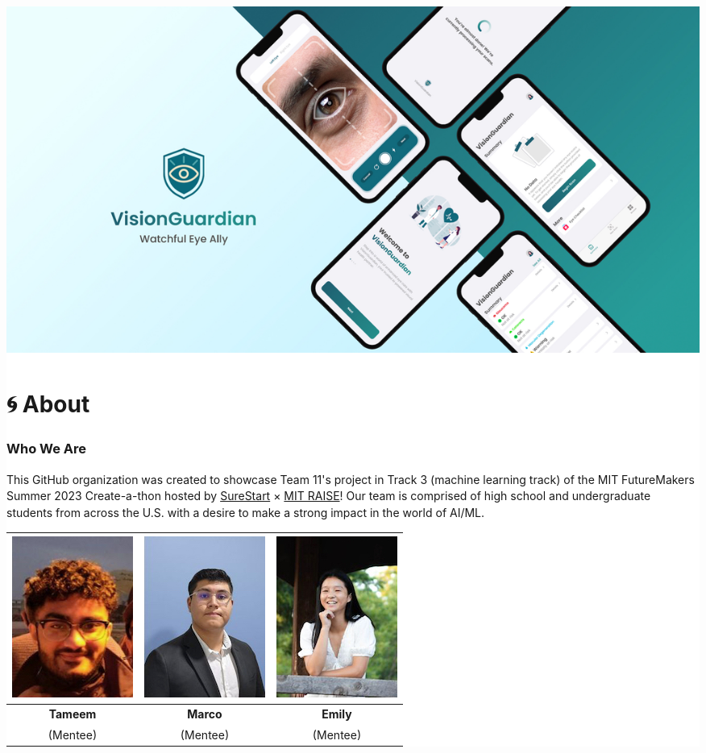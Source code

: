 

<img
  width="100%"
  alt="Hero Banner"
  src="/profile/Images/Banners/Hero.jpg"
/>

# 🌀 About

### Who We Are

This GitHub organization was created to showcase Team 11's project in Track 3 (machine learning track) of the MIT FutureMakers Summer 2023 Create-a-thon hosted by [SureStart](https://mysurestart.com) × [MIT RAISE](https://raise.mit.edu)! Our team is comprised of high school and undergraduate students from across the U.S. with a desire to make a strong impact in the world of AI/ML.

| <img alt="Tameem" src="/profile/Images/Members/Tameem.jpg"> | <img alt="Marco" src="/profile/Images/Members/Marco.jpg"> | <img alt="Emily" src="/profile/Images/Members/Emily.jpg"> |
| :--------------------------------------------------------: | :------------------------------------------------------: | :------------------------------------------------------: |
|                         **Tameem**                         |                        **Marco**                         |                        **Emily**                         |
|                          (Mentee)                          |                         (Mentee)                         |                         (Mentee)                         |
